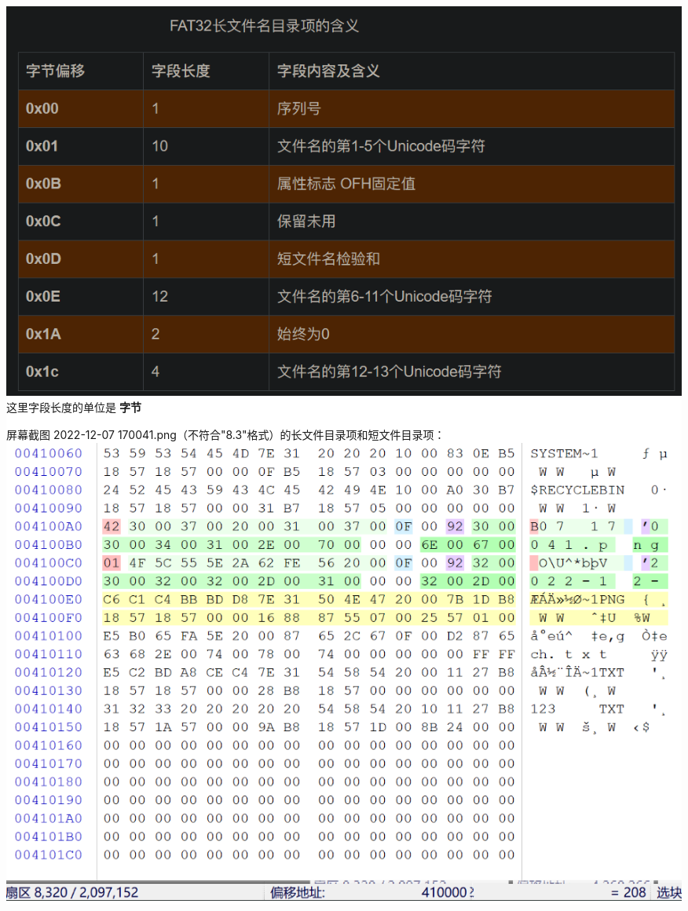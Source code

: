 ![](resources/2023-08-28-22-58-14.png)
这里字段长度的单位是 **字节**

屏幕截图 2022-12-07 170041.png（不符合"8.3"格式）的长文件目录项和短文件目录项：
![](resources/2023-08-28-23-06-59.png)

